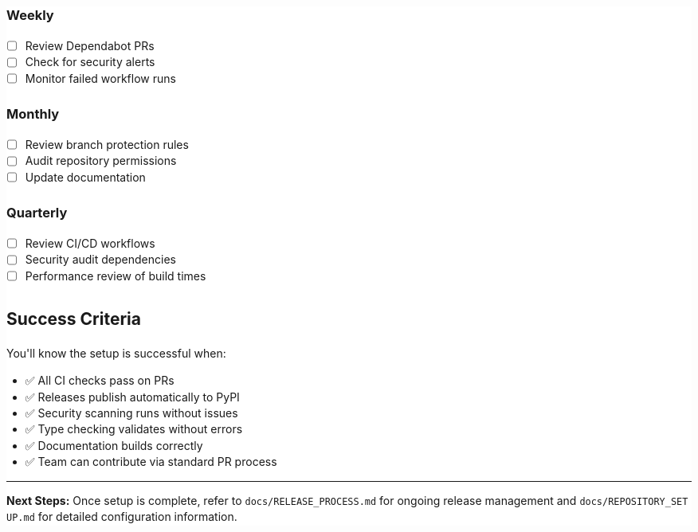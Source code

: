### Weekly
- [ ] Review Dependabot PRs
- [ ] Check for security alerts
- [ ] Monitor failed workflow runs

### Monthly  
- [ ] Review branch protection rules
- [ ] Audit repository permissions
- [ ] Update documentation

### Quarterly
- [ ] Review CI/CD workflows
- [ ] Security audit dependencies
- [ ] Performance review of build times

## Success Criteria

You'll know the setup is successful when:
- ✅ All CI checks pass on PRs
- ✅ Releases publish automatically to PyPI
- ✅ Security scanning runs without issues
- ✅ Type checking validates without errors
- ✅ Documentation builds correctly
- ✅ Team can contribute via standard PR process

---

**Next Steps:** Once setup is complete, refer to `docs/RELEASE_PROCESS.md` for ongoing release management and `docs/REPOSITORY_SETUP.md` for detailed configuration information.